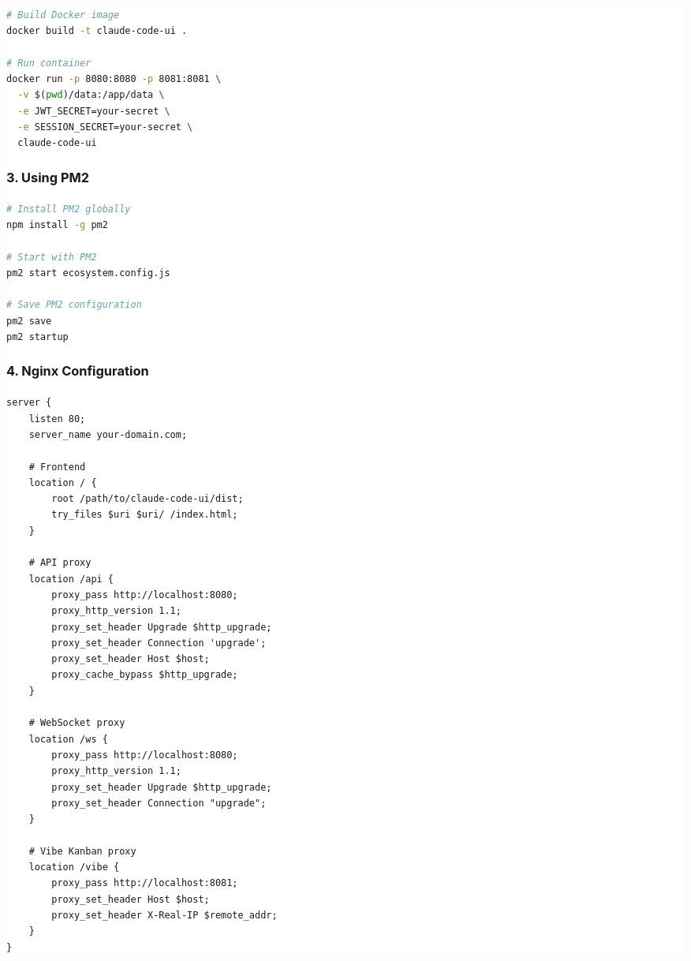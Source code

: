 ```bash
# Build Docker image
docker build -t claude-code-ui .

# Run container
docker run -p 8080:8080 -p 8081:8081 \
  -v $(pwd)/data:/app/data \
  -e JWT_SECRET=your-secret \
  -e SESSION_SECRET=your-secret \
  claude-code-ui
```

### 3. Using PM2

```bash
# Install PM2 globally
npm install -g pm2

# Start with PM2
pm2 start ecosystem.config.js

# Save PM2 configuration
pm2 save
pm2 startup
```

### 4. Nginx Configuration

```nginx
server {
    listen 80;
    server_name your-domain.com;

    # Frontend
    location / {
        root /path/to/claude-code-ui/dist;
        try_files $uri $uri/ /index.html;
    }

    # API proxy
    location /api {
        proxy_pass http://localhost:8080;
        proxy_http_version 1.1;
        proxy_set_header Upgrade $http_upgrade;
        proxy_set_header Connection 'upgrade';
        proxy_set_header Host $host;
        proxy_cache_bypass $http_upgrade;
    }

    # WebSocket proxy
    location /ws {
        proxy_pass http://localhost:8080;
        proxy_http_version 1.1;
        proxy_set_header Upgrade $http_upgrade;
        proxy_set_header Connection "upgrade";
    }

    # Vibe Kanban proxy
    location /vibe {
        proxy_pass http://localhost:8081;
        proxy_set_header Host $host;
        proxy_set_header X-Real-IP $remote_addr;
    }
}
```
